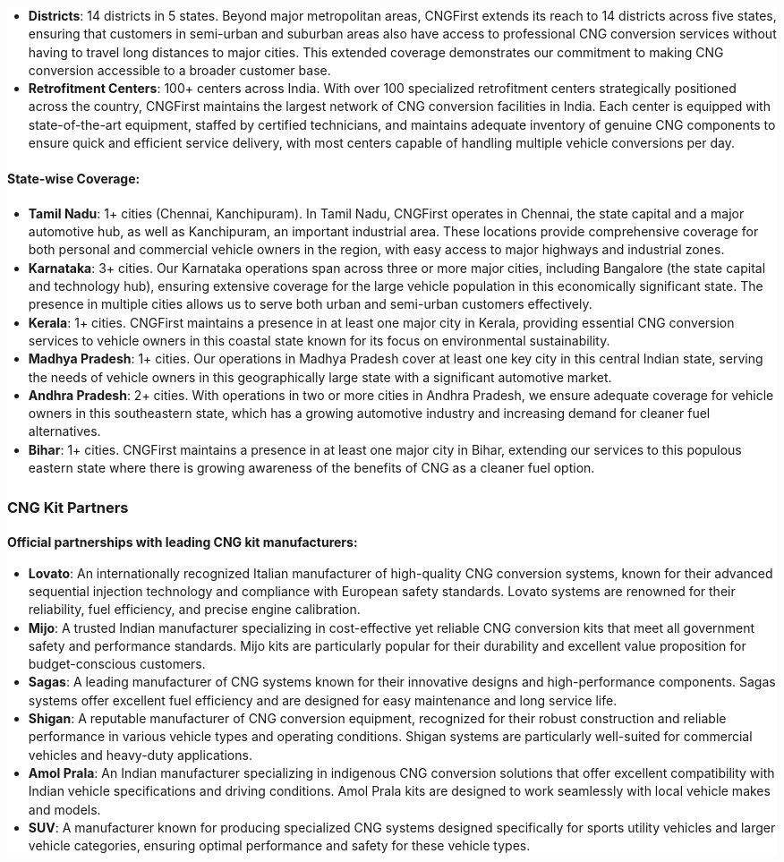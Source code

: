 - **Districts**: 14 districts in 5 states. Beyond major metropolitan areas, CNGFirst extends its reach to 14 districts across five states, ensuring that customers in semi-urban and suburban areas also have access to professional CNG conversion services without having to travel long distances to major cities. This extended coverage demonstrates our commitment to making CNG conversion accessible to a broader customer base.
- **Retrofitment Centers**: 100+ centers across India. With over 100 specialized retrofitment centers strategically positioned across the country, CNGFirst maintains the largest network of CNG conversion facilities in India. Each center is equipped with state-of-the-art equipment, staffed by certified technicians, and maintains adequate inventory of genuine CNG components to ensure quick and efficient service delivery, with most centers capable of handling multiple vehicle conversions per day.

#### State-wise Coverage:
- **Tamil Nadu**: 1+ cities (Chennai, Kanchipuram). In Tamil Nadu, CNGFirst operates in Chennai, the state capital and a major automotive hub, as well as Kanchipuram, an important industrial area. These locations provide comprehensive coverage for both personal and commercial vehicle owners in the region, with easy access to major highways and industrial zones.
- **Karnataka**: 3+ cities. Our Karnataka operations span across three or more major cities, including Bangalore (the state capital and technology hub), ensuring extensive coverage for the large vehicle population in this economically significant state. The presence in multiple cities allows us to serve both urban and semi-urban customers effectively.
- **Kerala**: 1+ cities. CNGFirst maintains a presence in at least one major city in Kerala, providing essential CNG conversion services to vehicle owners in this coastal state known for its focus on environmental sustainability.
- **Madhya Pradesh**: 1+ cities. Our operations in Madhya Pradesh cover at least one key city in this central Indian state, serving the needs of vehicle owners in this geographically large state with a significant automotive market.
- **Andhra Pradesh**: 2+ cities. With operations in two or more cities in Andhra Pradesh, we ensure adequate coverage for vehicle owners in this southeastern state, which has a growing automotive industry and increasing demand for cleaner fuel alternatives.
- **Bihar**: 1+ cities. CNGFirst maintains a presence in at least one major city in Bihar, extending our services to this populous eastern state where there is growing awareness of the benefits of CNG as a cleaner fuel option.

### CNG Kit Partners
**Official partnerships with leading CNG kit manufacturers:**
- **Lovato**: An internationally recognized Italian manufacturer of high-quality CNG conversion systems, known for their advanced sequential injection technology and compliance with European safety standards. Lovato systems are renowned for their reliability, fuel efficiency, and precise engine calibration.
- **Mijo**: A trusted Indian manufacturer specializing in cost-effective yet reliable CNG conversion kits that meet all government safety and performance standards. Mijo kits are particularly popular for their durability and excellent value proposition for budget-conscious customers.
- **Sagas**: A leading manufacturer of CNG systems known for their innovative designs and high-performance components. Sagas systems offer excellent fuel efficiency and are designed for easy maintenance and long service life.
- **Shigan**: A reputable manufacturer of CNG conversion equipment, recognized for their robust construction and reliable performance in various vehicle types and operating conditions. Shigan systems are particularly well-suited for commercial vehicles and heavy-duty applications.
- **Amol Prala**: An Indian manufacturer specializing in indigenous CNG conversion solutions that offer excellent compatibility with Indian vehicle specifications and driving conditions. Amol Prala kits are designed to work seamlessly with local vehicle makes and models.
- **SUV**: A manufacturer known for producing specialized CNG systems designed specifically for sports utility vehicles and larger vehicle categories, ensuring optimal performance and safety for these vehicle types.
